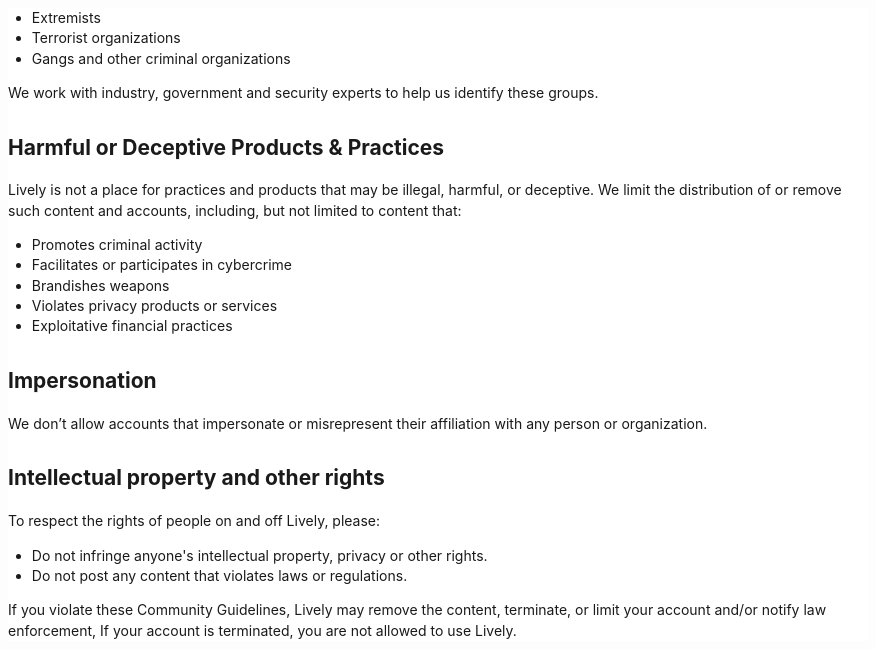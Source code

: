 * Extremists
* Terrorist organizations
* Gangs and other criminal organizations

We work with industry, government and security experts to help us identify these groups.

## Harmful or Deceptive Products &amp; Practices

Lively is not a place for practices and products that may be illegal, harmful, or deceptive. We limit the distribution of or remove such content and accounts, including, but not limited to content that:

* Promotes criminal activity
* Facilitates or participates in cybercrime
* Brandishes weapons
* Violates privacy products or services
* Exploitative financial practices

## Impersonation

We don’t allow accounts that impersonate or misrepresent their affiliation with any person or organization.

## Intellectual property and other rights

To respect the rights of people on and off Lively, please:

* Do not infringe anyone's intellectual property, privacy or other rights.
* Do not post any content that violates laws or regulations.

If you violate these Community Guidelines, Lively may remove the content, terminate, or limit your account and/or notify law enforcement, If your account is terminated, you are not allowed to use Lively.
